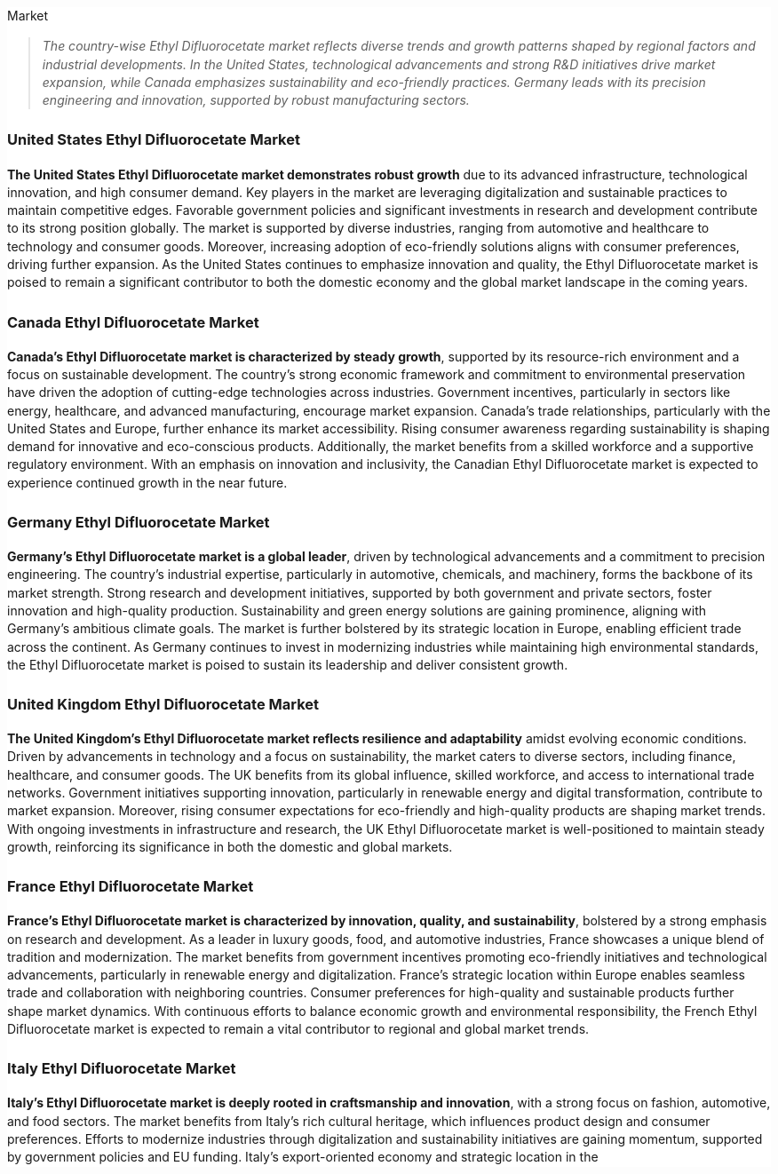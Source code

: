 Market<br /></span></h1><blockquote><p><em><span class="">The country-wise Ethyl Difluorocetate  market reflects diverse trends and growth patterns shaped by regional factors and industrial developments. In the United States, technological advancements and strong R&amp;D initiatives drive market expansion, while Canada emphasizes sustainability and eco-friendly practices. Germany leads with its precision engineering and innovation, supported by robust manufacturing sectors.</span></em></p></blockquote><h3><strong>United States Ethyl Difluorocetate  Market</strong></h3><p><strong>The United States Ethyl Difluorocetate  market demonstrates robust growth</strong> due to its advanced infrastructure, technological innovation, and high consumer demand. Key players in the market are leveraging digitalization and sustainable practices to maintain competitive edges. Favorable government policies and significant investments in research and development contribute to its strong position globally. The market is supported by diverse industries, ranging from automotive and healthcare to technology and consumer goods. Moreover, increasing adoption of eco-friendly solutions aligns with consumer preferences, driving further expansion. As the United States continues to emphasize innovation and quality, the Ethyl Difluorocetate  market is poised to remain a significant contributor to both the domestic economy and the global market landscape in the coming years.</p><h3><strong>Canada Ethyl Difluorocetate  Market</strong></h3><p><strong>Canada&rsquo;s Ethyl Difluorocetate  market is characterized by steady growth</strong>, supported by its resource-rich environment and a focus on sustainable development. The country&rsquo;s strong economic framework and commitment to environmental preservation have driven the adoption of cutting-edge technologies across industries. Government incentives, particularly in sectors like energy, healthcare, and advanced manufacturing, encourage market expansion. Canada&rsquo;s trade relationships, particularly with the United States and Europe, further enhance its market accessibility. Rising consumer awareness regarding sustainability is shaping demand for innovative and eco-conscious products. Additionally, the market benefits from a skilled workforce and a supportive regulatory environment. With an emphasis on innovation and inclusivity, the Canadian Ethyl Difluorocetate  market is expected to experience continued growth in the near future.</p><h3><strong>Germany Ethyl Difluorocetate  Market</strong></h3><p><strong>Germany&rsquo;s Ethyl Difluorocetate  market is a global leader</strong>, driven by technological advancements and a commitment to precision engineering. The country&rsquo;s industrial expertise, particularly in automotive, chemicals, and machinery, forms the backbone of its market strength. Strong research and development initiatives, supported by both government and private sectors, foster innovation and high-quality production. Sustainability and green energy solutions are gaining prominence, aligning with Germany&rsquo;s ambitious climate goals. The market is further bolstered by its strategic location in Europe, enabling efficient trade across the continent. As Germany continues to invest in modernizing industries while maintaining high environmental standards, the Ethyl Difluorocetate  market is poised to sustain its leadership and deliver consistent growth.</p><h3><strong>United Kingdom Ethyl Difluorocetate  Market</strong></h3><p><strong>The United Kingdom&rsquo;s Ethyl Difluorocetate  market reflects resilience and adaptability</strong> amidst evolving economic conditions. Driven by advancements in technology and a focus on sustainability, the market caters to diverse sectors, including finance, healthcare, and consumer goods. The UK benefits from its global influence, skilled workforce, and access to international trade networks. Government initiatives supporting innovation, particularly in renewable energy and digital transformation, contribute to market expansion. Moreover, rising consumer expectations for eco-friendly and high-quality products are shaping market trends. With ongoing investments in infrastructure and research, the UK Ethyl Difluorocetate  market is well-positioned to maintain steady growth, reinforcing its significance in both the domestic and global markets.</p><h3><strong>France Ethyl Difluorocetate  Market</strong></h3><p><strong>France&rsquo;s Ethyl Difluorocetate  market is characterized by innovation, quality, and sustainability</strong>, bolstered by a strong emphasis on research and development. As a leader in luxury goods, food, and automotive industries, France showcases a unique blend of tradition and modernization. The market benefits from government incentives promoting eco-friendly initiatives and technological advancements, particularly in renewable energy and digitalization. France&rsquo;s strategic location within Europe enables seamless trade and collaboration with neighboring countries. Consumer preferences for high-quality and sustainable products further shape market dynamics. With continuous efforts to balance economic growth and environmental responsibility, the French Ethyl Difluorocetate  market is expected to remain a vital contributor to regional and global market trends.</p><h3><strong>Italy Ethyl Difluorocetate  Market</strong></h3><p><strong>Italy&rsquo;s Ethyl Difluorocetate  market is deeply rooted in craftsmanship and innovation</strong>, with a strong focus on fashion, automotive, and food sectors. The market benefits from Italy&rsquo;s rich cultural heritage, which influences product design and consumer preferences. Efforts to modernize industries through digitalization and sustainability initiatives are gaining momentum, supported by government policies and EU funding. Italy&rsquo;s export-oriented economy and strategic location in the